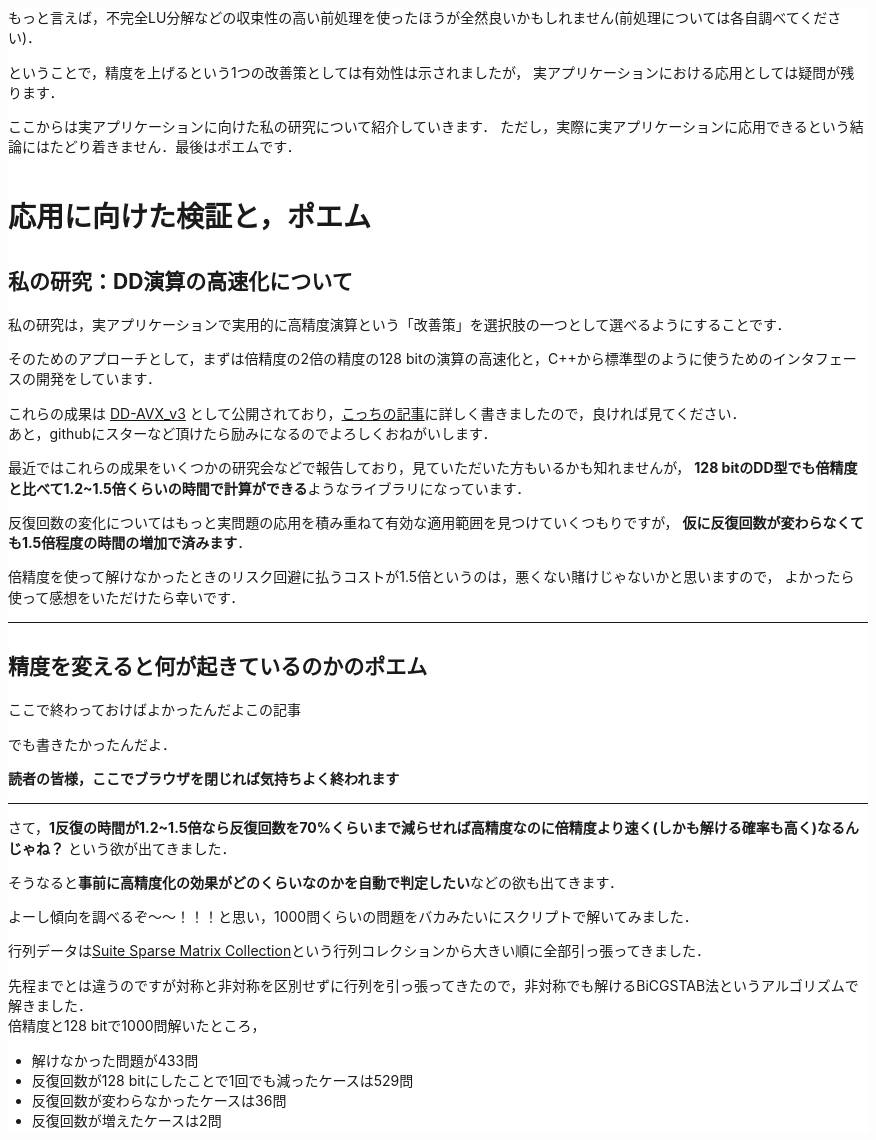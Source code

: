 もっと言えば，不完全LU分解などの収束性の高い前処理を使ったほうが全然良いかもしれません(前処理については各自調べてください)．

ということで，精度を上げるという1つの改善策としては有効性は示されましたが，
実アプリケーションにおける応用としては疑問が残ります．

ここからは実アプリケーションに向けた私の研究について紹介していきます．
ただし，実際に実アプリケーションに応用できるという結論にはたどり着きません．最後はポエムです．


# 応用に向けた検証と，ポエム

## 私の研究：DD演算の高速化について

私の研究は，実アプリケーションで実用的に高精度演算という「改善策」を選択肢の一つとして選べるようにすることです．

そのためのアプローチとして，まずは倍精度の2倍の精度の128 bitの演算の高速化と，C++から標準型のように使うためのインタフェースの開発をしています．

これらの成果は
[DD-AVX\_v3](https://github.com/t-hishinuma/DD-AVX_v3)
として公開されており，[こっちの記事](https://hishinuma-t.dev/posts/tools/dd-avx_v10/)に詳しく書きましたので，良ければ見てください．\
あと，githubにスターなど頂けたら励みになるのでよろしくおねがいします．

最近ではこれらの成果をいくつかの研究会などで報告しており，見ていただいた方もいるかも知れませんが，
**128 bitのDD型でも倍精度と比べて1.2~1.5倍くらいの時間で計算ができる**ようなライブラリになっています．

反復回数の変化についてはもっと実問題の応用を積み重ねて有効な適用範囲を見つけていくつもりですが，
**仮に反復回数が変わらなくても1.5倍程度の時間の増加で済みます**．

倍精度を使って解けなかったときのリスク回避に払うコストが1.5倍というのは，悪くない賭けじゃないかと思いますので，
よかったら使って感想をいただけたら幸いです．

---

## 精度を変えると何が起きているのかのポエム

ここで終わっておけばよかったんだよこの記事

でも書きたかったんだよ．

**読者の皆様，ここでブラウザを閉じれば気持ちよく終われます**

---

さて，**1反復の時間が1.2~1.5倍なら反復回数を70%くらいまで減らせれば高精度なのに倍精度より速く(しかも解ける確率も高く)なるんじゃね？**
という欲が出てきました．

そうなると**事前に高精度化の効果がどのくらいなのかを自動で判定したい**などの欲も出てきます．

よーし傾向を調べるぞ～～！！！と思い，1000問くらいの問題をバカみたいにスクリプトで解いてみました．

行列データは[Suite Sparse Matrix Collection](https://sparse.tamu.edu/)という行列コレクションから大きい順に全部引っ張ってきました．

先程までとは違うのですが対称と非対称を区別せずに行列を引っ張ってきたので，非対称でも解けるBiCGSTAB法というアルゴリズムで解きました．\
倍精度と128 bitで1000問解いたところ，
- 解けなかった問題が433問
- 反復回数が128 bitにしたことで1回でも減ったケースは529問
- 反復回数が変わらなかったケースは36問
- 反復回数が増えたケースは2問
